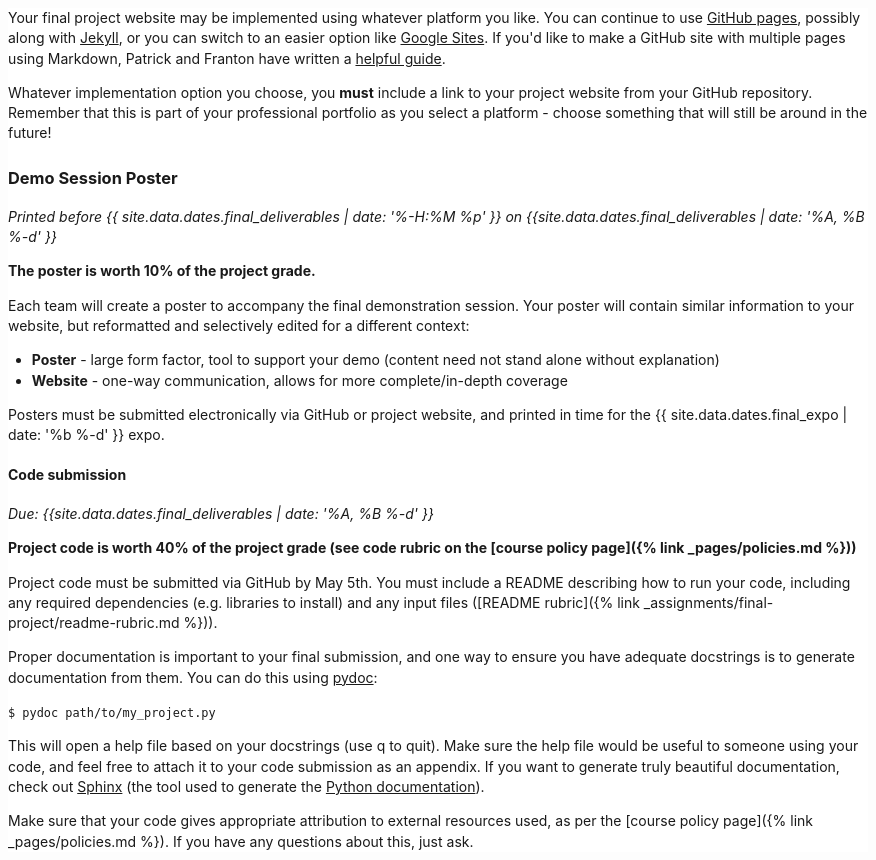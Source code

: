 Your final project website may be implemented using whatever platform you
like. You can continue to use [GitHub pages](https://pages.github.com/),
possibly along with [Jekyll](http://jekyllrb.com/docs/github-pages/), or you
can switch to an easier option like [Google Sites](https://sites.google.com/).
If you'd like to make a GitHub site with multiple pages using Markdown,
Patrick and Franton have written a [helpful
guide](http://phuston.github.io/patrickandfrantonarethebestninjas/howto).

Whatever implementation option you choose, you **must**  include a link to your
project website from your GitHub repository. Remember that this is part of
your professional portfolio as you select a platform - choose something that
will still be around in the future!

### Demo Session Poster

_Printed before {{ site.data.dates.final_deliverables | date: '%-H:%M %p' }} on {{site.data.dates.final_deliverables | date: '%A, %B %-d' }}_

**The poster is worth 10% of the project grade.**

Each team will create a poster to accompany the final demonstration session.
Your poster will contain similar information to your website, but reformatted
and selectively edited for a different context:

* **Poster** - large form factor, tool to support your demo (content need not stand alone without explanation)
* **Website** - one-way communication, allows for more complete/in-depth coverage

Posters must be submitted electronically via GitHub or project website, and
printed in time for the {{ site.data.dates.final_expo | date: '%b %-d' }} expo.

#### Code submission

_Due: {{site.data.dates.final_deliverables | date: '%A, %B %-d' }}_

**Project code is worth 40% of the project grade (see code rubric on the [course policy page]({% link _pages/policies.md %}))**

Project code must be submitted via GitHub by May 5th. You must include a
README describing how to run your code, including any required dependencies
(e.g. libraries to install) and any input files ([README rubric]({% link _assignments/final-project/readme-rubric.md %})).

Proper documentation is important to your final submission, and one way to
ensure you have adequate docstrings is to generate documentation from them.
You can do this using [pydoc](https://docs.python.org/3/library/pydoc.html):

`$ pydoc path/to/my_project.py`

This will open a help file based on your docstrings (use q to quit). Make sure
the help file would be useful to someone using your code, and feel free to
attach it to your code submission as an appendix. If you want to generate
truly beautiful documentation, check out [Sphinx](http://sphinx-doc.org/) (the
tool used to generate the [Python documentation](https://docs.python.org/3/)).

Make sure that your code gives appropriate attribution to external resources
used, as per the [course policy page]({% link _pages/policies.md %}). If you have any questions
about this, just ask.
